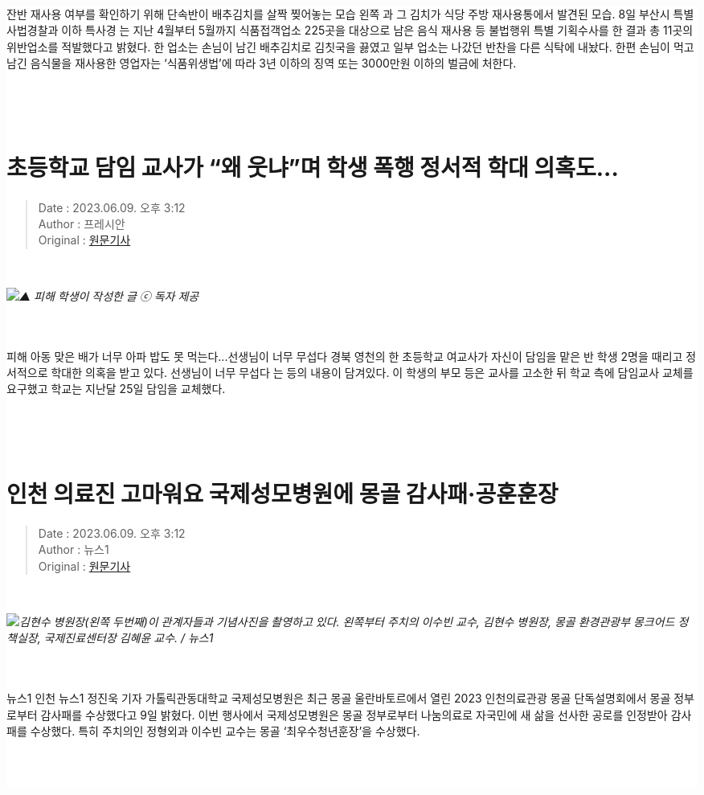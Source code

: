 잔반 재사용 여부를 확인하기 위해 단속반이 배추김치를 살짝 찢어놓는 모습 왼쪽 과 그 김치가 식당 주방 재사용통에서 발견된 모습.
8일 부산시 특별사법경찰과 이하 특사경 는 지난 4월부터 5월까지 식품접객업소 225곳을 대상으로 남은 음식 재사용 등 불법행위 특별 기획수사를 한 결과 총 11곳의 위반업소를 적발했다고 밝혔다.
한 업소는 손님이 남긴 배추김치로 김칫국을 끓였고 일부 업소는 나갔던 반찬을 다른 식탁에 내놨다.
한편 손님이 먹고 남긴 음식물을 재사용한 영업자는 ‘식품위생법’에 따라 3년 이하의 징역 또는 3000만원 이하의 벌금에 처한다.  
<br/><br/><br/>  

  
# 초등학교 담임 교사가 “왜 웃냐”며 학생 폭행 정서적 학대 의혹도...  
  
> Date : 2023.06.09. 오후 3:12  
> Author : 프레시안  
> Original : [원문기사](https://n.news.naver.com/mnews/article/002/0002288803?sid=102)  
<br/>  
  
<img src="https://imgnews.pstatic.net/image/002/2023/06/09/0002288803_001_20230609151200979.jpg?type=w647" id="img1"></img><em class="img_desc">▲ 피해 학생이 작성한 글 ⓒ 독자 제공</em>  
<br/><br/>  
  
피해 아동 맞은 배가 너무 아파 밥도 못 먹는다...선생님이 너무 무섭다 경북 영천의 한 초등학교 여교사가 자신이 담임을 맡은 반 학생 2명을 때리고 정서적으로 학대한 의혹을 받고 있다.
선생님이 너무 무섭다 는 등의 내용이 담겨있다.
이 학생의 부모 등은 교사를 고소한 뒤 학교 측에 담임교사 교체를 요구했고 학교는 지난달 25일 담임을 교체했다.  
<br/><br/><br/>  

  
# 인천 의료진 고마워요 국제성모병원에 몽골 감사패·공훈훈장  
  
> Date : 2023.06.09. 오후 3:12  
> Author : 뉴스1  
> Original : [원문기사](https://n.news.naver.com/mnews/article/421/0006856802?sid=102)  
<br/>  
  
<img src="https://imgnews.pstatic.net/image/421/2023/06/09/0006856802_001_20230609151201472.jpg?type=w647" id="img1"></img><em class="img_desc">김현수 병원장(왼쪽 두번째)이 관계자들과 기념사진을 촬영하고 있다. 왼쪽부터 주치의 이수빈 교수, 김현수 병원장, 몽골 환경관광부 몽크어드 정책실장, 국제진료센터장 김혜윤 교수. / 뉴스1</em>  
<br/><br/>  
  
뉴스1 인천 뉴스1 정진욱 기자 가톨릭관동대학교 국제성모병원은 최근 몽골 울란바토르에서 열린 2023 인천의료관광 몽골 단독설명회에서 몽골 정부로부터 감사패를 수상했다고 9일 밝혔다.
이번 행사에서 국제성모병원은 몽골 정부로부터 나눔의료로 자국민에 새 삶을 선사한 공로를 인정받아 감사패를 수상했다.
특히 주치의인 정형외과 이수빈 교수는 몽골 ‘최우수청년훈장’을 수상했다.  
<br/><br/><br/>  

